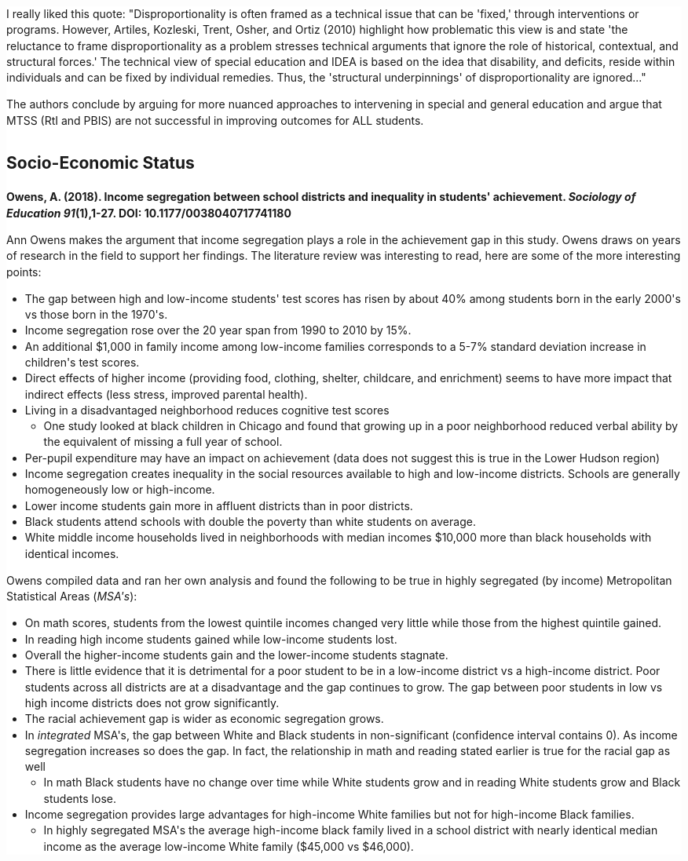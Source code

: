 I really liked this quote:  "Disproportionality is often framed as a technical issue that can be 'fixed,' through interventions or programs. However, Artiles, Kozleski, Trent, Osher, and Ortiz (2010) highlight how problematic this view is and state 'the reluctance to frame disproportionality as a problem stresses technical arguments that ignore the role of historical, contextual, and structural forces.' The technical view of special education and IDEA is based on the idea that disability, and deficits, reside within individuals and can be fixed by individual remedies. Thus, the 'structural underpinnings' of disproportionality are ignored..."   

The authors conclude by arguing for more nuanced approaches to intervening in special and general education and argue that MTSS (RtI and PBIS) are not successful in improving outcomes for ALL students.  

<h2>Socio-Economic Status</h2>

**Owens, A. (2018). Income segregation between school districts and inequality in students' achievement. *Sociology of Education 91*(1),1-27. DOI: 10.1177/0038040717741180**

Ann Owens makes the argument that income segregation plays a role in the achievement gap in this study.  Owens draws on years of research in the field to support her findings.  The literature review was interesting to read, here are some of the more interesting points:

- The gap between high and low-income students' test scores has risen by about 40% among students born in the early 2000's vs those born in the 1970's.
- Income segregation rose over the 20 year span from 1990 to 2010 by 15%.
- An additional $1,000 in family income among low-income families corresponds to a 5-7% standard deviation increase in children's test scores.
- Direct effects of higher income (providing food, clothing, shelter, childcare, and enrichment) seems to have more impact that indirect effects (less stress, improved parental health).
- Living in a disadvantaged neighborhood reduces cognitive test scores
    + One study looked at black children in Chicago and found that growing up in a poor neighborhood reduced verbal ability by the equivalent of missing a full year of school.
- Per-pupil expenditure may have an impact on achievement (data does not suggest this is true in the Lower Hudson region)
- Income segregation creates inequality in the social resources available to high and low-income districts. Schools are generally homogeneously low or high-income. 
- Lower income students gain more in affluent districts than in poor districts.
- Black students attend schools with double the poverty than white students on average.
- White middle income households lived in neighborhoods with median incomes $10,000 more than black households with identical incomes. 

Owens compiled data and ran her own analysis and found the following to be true in highly segregated (by income) Metropolitan Statistical Areas (*MSA's*):

- On math scores, students from the lowest quintile incomes changed very little while those from the highest quintile gained.
- In reading high income students gained while low-income students lost. 
- Overall the higher-income students gain and the lower-income students stagnate. 
- There is little evidence that it is detrimental for a poor student to be in a low-income district vs a high-income district.  Poor students across all districts are at a disadvantage and the gap continues to grow. The gap between poor students in low vs high income districts does not grow significantly.
- The racial achievement gap is wider as economic segregation grows. 
- In *integrated* MSA's, the gap between White and Black students in non-significant (confidence interval contains 0). As income segregation increases so does the gap. In fact, the relationship in math and reading stated earlier is true for the racial gap as well
    - In math Black students have no change over time while White students grow and in reading White students grow and Black students lose. 
- Income segregation provides large advantages for high-income White families but not for high-income Black families. 
    - In highly segregated MSA's the average high-income black family lived in a school district with nearly identical median income as the average low-income White family ($45,000 vs $46,000).  
